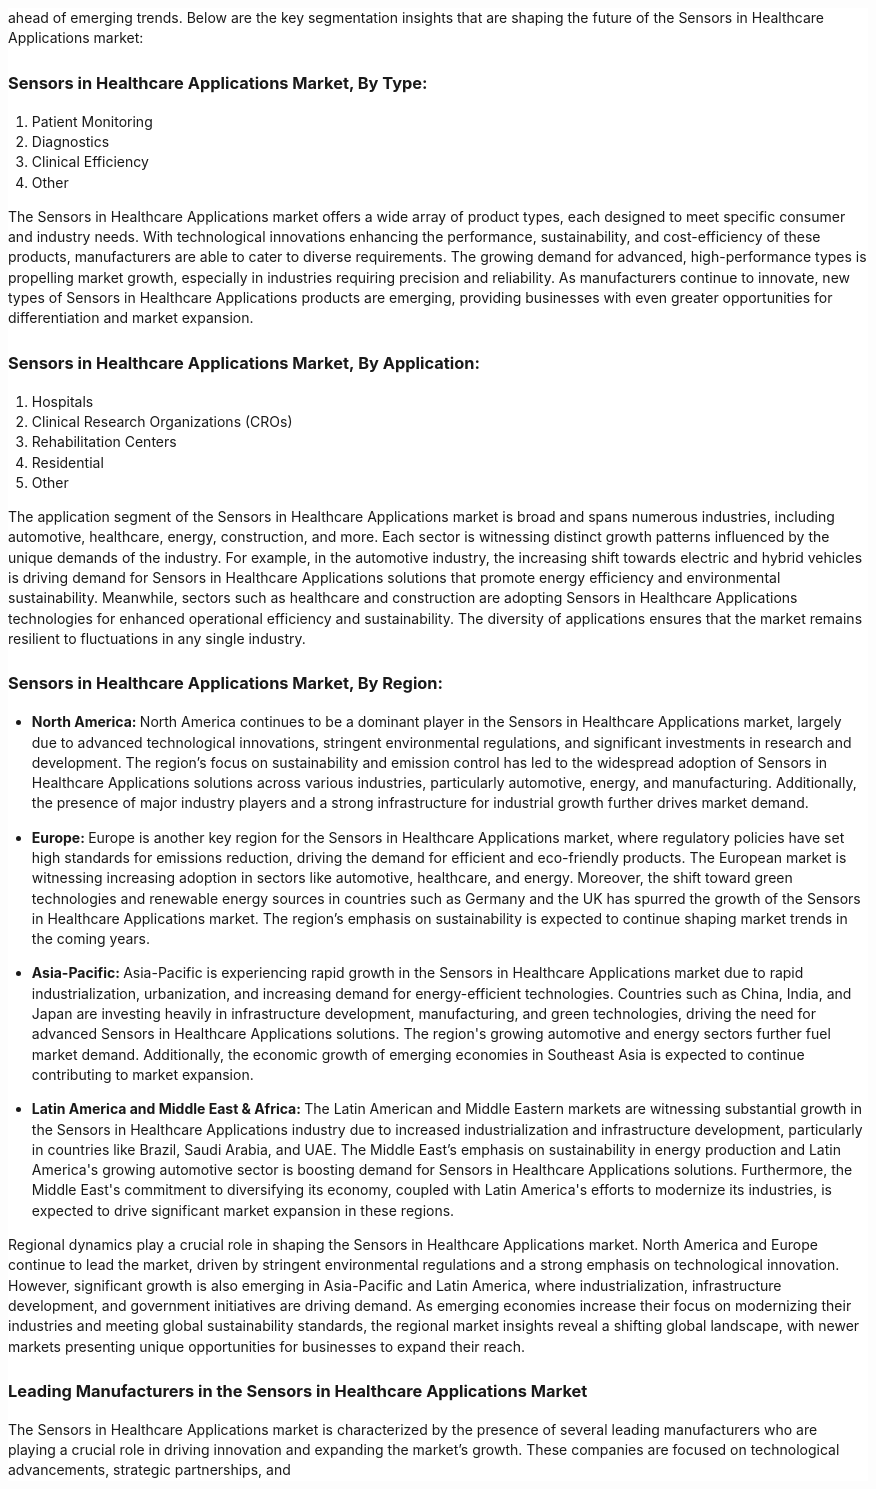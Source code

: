 ahead of emerging trends. Below are the key segmentation insights that are shaping the future of the Sensors in Healthcare Applications market:</p><h3><strong>Sensors in Healthcare Applications Market, By Type:<br /></strong></h3><ol><li>Patient Monitoring<li> Diagnostics<li> Clinical Efficiency<li> Other</li></ol><p>The Sensors in Healthcare Applications market offers a wide array of product types, each designed to meet specific consumer and industry needs. With technological innovations enhancing the performance, sustainability, and cost-efficiency of these products, manufacturers are able to cater to diverse requirements. The growing demand for advanced, high-performance types is propelling market growth, especially in industries requiring precision and reliability. As manufacturers continue to innovate, new types of Sensors in Healthcare Applications products are emerging, providing businesses with even greater opportunities for differentiation and market expansion.</p><h3>Sensors in Healthcare Applications Market,&nbsp;By Application:</h3><ol><li>Hospitals<li> Clinical Research Organizations (CROs)<li> Rehabilitation Centers<li> Residential<li> Other</li></ol><p>The application segment of the Sensors in Healthcare Applications market is broad and spans numerous industries, including automotive, healthcare, energy, construction, and more. Each sector is witnessing distinct growth patterns influenced by the unique demands of the industry. For example, in the automotive industry, the increasing shift towards electric and hybrid vehicles is driving demand for Sensors in Healthcare Applications solutions that promote energy efficiency and environmental sustainability. Meanwhile, sectors such as healthcare and construction are adopting Sensors in Healthcare Applications technologies for enhanced operational efficiency and sustainability. The diversity of applications ensures that the market remains resilient to fluctuations in any single industry.</p><h3>Sensors in Healthcare Applications Market, By Region:</h3><ul><li><p><strong>North America:&nbsp;</strong>North America continues to be a dominant player in the Sensors in Healthcare Applications market, largely due to advanced technological innovations, stringent environmental regulations, and significant investments in research and development. The region&rsquo;s focus on sustainability and emission control has led to the widespread adoption of Sensors in Healthcare Applications solutions across various industries, particularly automotive, energy, and manufacturing. Additionally, the presence of major industry players and a strong infrastructure for industrial growth further drives market demand.</p></li><li><p><strong><strong>Europe:&nbsp;</strong></strong>Europe is another key region for the Sensors in Healthcare Applications market, where regulatory policies have set high standards for emissions reduction, driving the demand for efficient and eco-friendly products. The European market is witnessing increasing adoption in sectors like automotive, healthcare, and energy. Moreover, the shift toward green technologies and renewable energy sources in countries such as Germany and the UK has spurred the growth of the Sensors in Healthcare Applications market. The region&rsquo;s emphasis on sustainability is expected to continue shaping market trends in the coming years.</p></li><li><p><strong><strong>Asia-Pacific:&nbsp;</strong></strong>Asia-Pacific is experiencing rapid growth in the Sensors in Healthcare Applications market due to rapid industrialization, urbanization, and increasing demand for energy-efficient technologies. Countries such as China, India, and Japan are investing heavily in infrastructure development, manufacturing, and green technologies, driving the need for advanced Sensors in Healthcare Applications solutions. The region's growing automotive and energy sectors further fuel market demand. Additionally, the economic growth of emerging economies in Southeast Asia is expected to continue contributing to market expansion.</p></li><li><p><strong><strong>Latin America and Middle East &amp; Africa:&nbsp;</strong></strong>The Latin American and Middle Eastern markets are witnessing substantial growth in the Sensors in Healthcare Applications industry due to increased industrialization and infrastructure development, particularly in countries like Brazil, Saudi Arabia, and UAE. The Middle East&rsquo;s emphasis on sustainability in energy production and Latin America's growing automotive sector is boosting demand for Sensors in Healthcare Applications solutions. Furthermore, the Middle East's commitment to diversifying its economy, coupled with Latin America's efforts to modernize its industries, is expected to drive significant market expansion in these regions.</p></li></ul><p>Regional dynamics play a crucial role in shaping the Sensors in Healthcare Applications market. North America and Europe continue to lead the market, driven by stringent environmental regulations and a strong emphasis on technological innovation. However, significant growth is also emerging in Asia-Pacific and Latin America, where industrialization, infrastructure development, and government initiatives are driving demand. As emerging economies increase their focus on modernizing their industries and meeting global sustainability standards, the regional market insights reveal a shifting global landscape, with newer markets presenting unique opportunities for businesses to expand their reach.</p><h3><strong>Leading Manufacturers in the Sensors in Healthcare Applications Market</strong></h3><p>The Sensors in Healthcare Applications market is characterized by the presence of several leading manufacturers who are playing a crucial role in driving innovation and expanding the market&rsquo;s growth. These companies are focused on technological advancements, strategic partnerships, and
